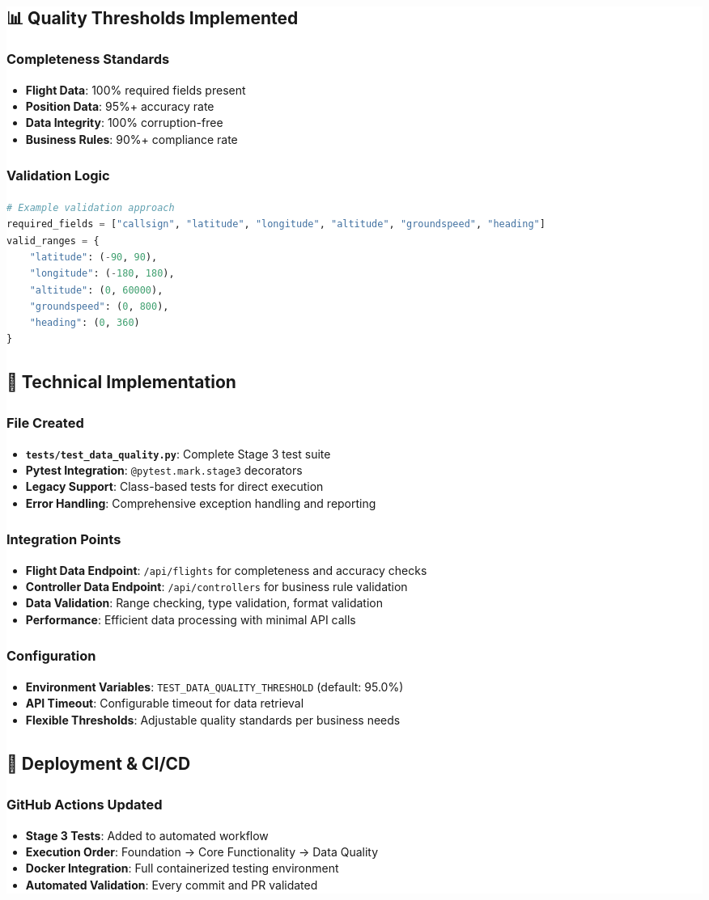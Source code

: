 ## 📊 **Quality Thresholds Implemented**

### **Completeness Standards**
- **Flight Data**: 100% required fields present
- **Position Data**: 95%+ accuracy rate
- **Data Integrity**: 100% corruption-free
- **Business Rules**: 90%+ compliance rate

### **Validation Logic**
```python
# Example validation approach
required_fields = ["callsign", "latitude", "longitude", "altitude", "groundspeed", "heading"]
valid_ranges = {
    "latitude": (-90, 90),
    "longitude": (-180, 180),
    "altitude": (0, 60000),
    "groundspeed": (0, 800),
    "heading": (0, 360)
}
```

## 🔧 **Technical Implementation**

### **File Created**
- **`tests/test_data_quality.py`**: Complete Stage 3 test suite
- **Pytest Integration**: `@pytest.mark.stage3` decorators
- **Legacy Support**: Class-based tests for direct execution
- **Error Handling**: Comprehensive exception handling and reporting

### **Integration Points**
- **Flight Data Endpoint**: `/api/flights` for completeness and accuracy checks
- **Controller Data Endpoint**: `/api/controllers` for business rule validation
- **Data Validation**: Range checking, type validation, format validation
- **Performance**: Efficient data processing with minimal API calls

### **Configuration**
- **Environment Variables**: `TEST_DATA_QUALITY_THRESHOLD` (default: 95.0%)
- **API Timeout**: Configurable timeout for data retrieval
- **Flexible Thresholds**: Adjustable quality standards per business needs

## 🚀 **Deployment & CI/CD**

### **GitHub Actions Updated**
- **Stage 3 Tests**: Added to automated workflow
- **Execution Order**: Foundation → Core Functionality → Data Quality
- **Docker Integration**: Full containerized testing environment
- **Automated Validation**: Every commit and PR validated
